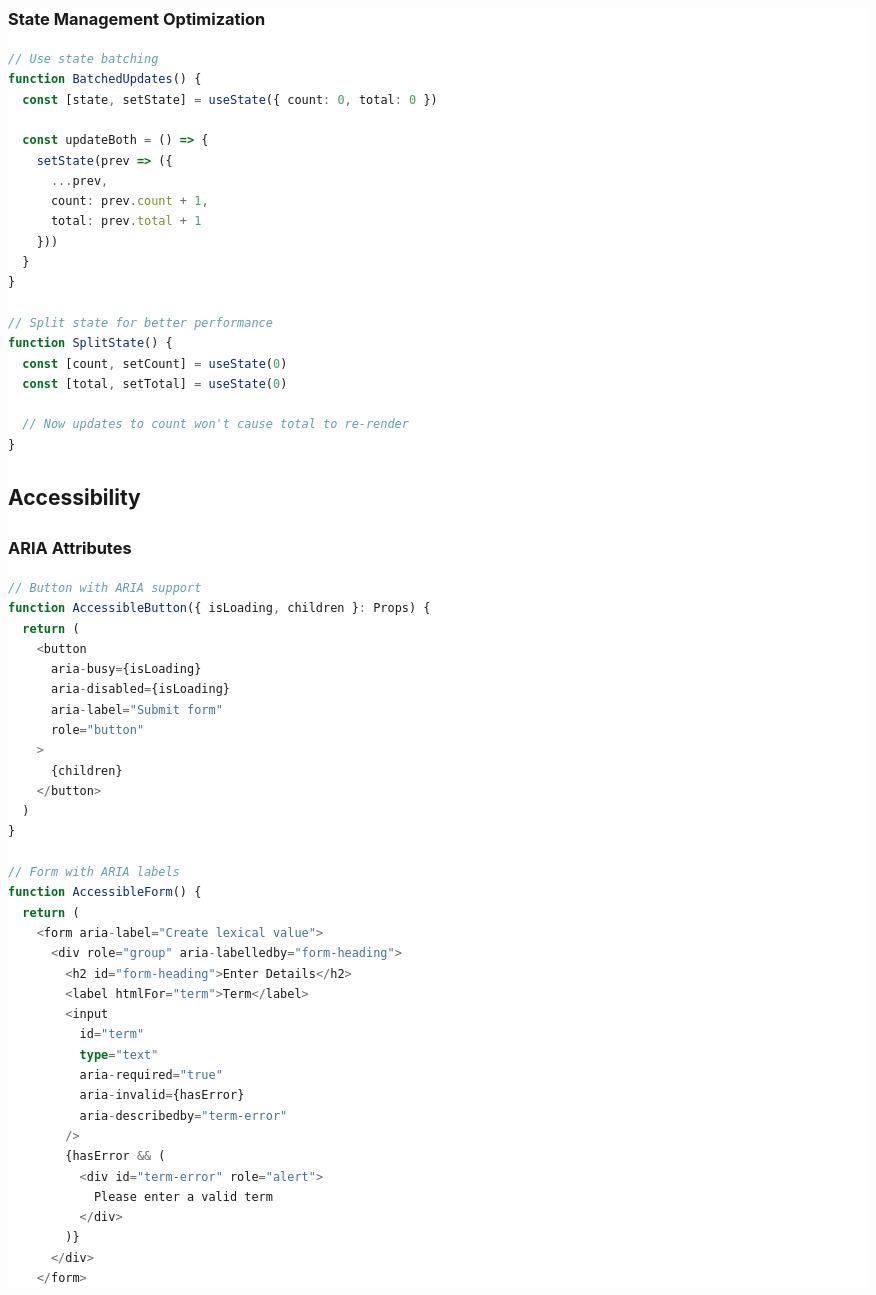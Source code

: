 ### State Management Optimization
```typescript
// Use state batching
function BatchedUpdates() {
  const [state, setState] = useState({ count: 0, total: 0 })
  
  const updateBoth = () => {
    setState(prev => ({
      ...prev,
      count: prev.count + 1,
      total: prev.total + 1
    }))
  }
}

// Split state for better performance
function SplitState() {
  const [count, setCount] = useState(0)
  const [total, setTotal] = useState(0)
  
  // Now updates to count won't cause total to re-render
}
```

## Accessibility

### ARIA Attributes
```typescript
// Button with ARIA support
function AccessibleButton({ isLoading, children }: Props) {
  return (
    <button
      aria-busy={isLoading}
      aria-disabled={isLoading}
      aria-label="Submit form"
      role="button"
    >
      {children}
    </button>
  )
}

// Form with ARIA labels
function AccessibleForm() {
  return (
    <form aria-label="Create lexical value">
      <div role="group" aria-labelledby="form-heading">
        <h2 id="form-heading">Enter Details</h2>
        <label htmlFor="term">Term</label>
        <input
          id="term"
          type="text"
          aria-required="true"
          aria-invalid={hasError}
          aria-describedby="term-error"
        />
        {hasError && (
          <div id="term-error" role="alert">
            Please enter a valid term
          </div>
        )}
      </div>
    </form>
```